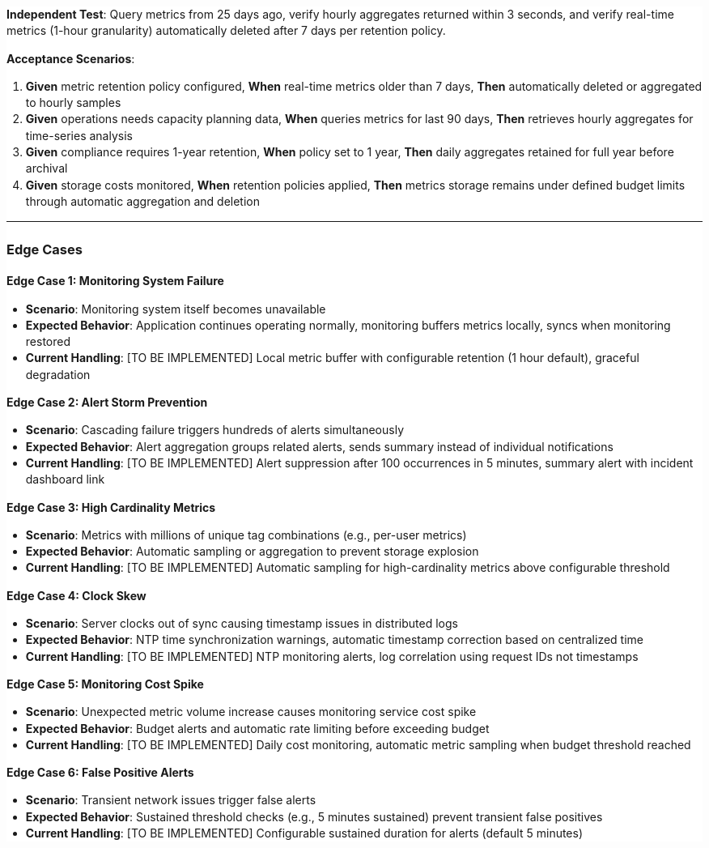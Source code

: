 **Independent Test**: Query metrics from 25 days ago, verify hourly aggregates returned within 3 seconds, and verify real-time metrics (1-hour granularity) automatically deleted after 7 days per retention policy.

**Acceptance Scenarios**:

1. **Given** metric retention policy configured, **When** real-time metrics older than 7 days, **Then** automatically deleted or aggregated to hourly samples
2. **Given** operations needs capacity planning data, **When** queries metrics for last 90 days, **Then** retrieves hourly aggregates for time-series analysis
3. **Given** compliance requires 1-year retention, **When** policy set to 1 year, **Then** daily aggregates retained for full year before archival
4. **Given** storage costs monitored, **When** retention policies applied, **Then** metrics storage remains under defined budget limits through automatic aggregation and deletion

---

### Edge Cases

**Edge Case 1: Monitoring System Failure**
- **Scenario**: Monitoring system itself becomes unavailable
- **Expected Behavior**: Application continues operating normally, monitoring buffers metrics locally, syncs when monitoring restored
- **Current Handling**: [TO BE IMPLEMENTED] Local metric buffer with configurable retention (1 hour default), graceful degradation

**Edge Case 2: Alert Storm Prevention**
- **Scenario**: Cascading failure triggers hundreds of alerts simultaneously
- **Expected Behavior**: Alert aggregation groups related alerts, sends summary instead of individual notifications
- **Current Handling**: [TO BE IMPLEMENTED] Alert suppression after 100 occurrences in 5 minutes, summary alert with incident dashboard link

**Edge Case 3: High Cardinality Metrics**
- **Scenario**: Metrics with millions of unique tag combinations (e.g., per-user metrics)
- **Expected Behavior**: Automatic sampling or aggregation to prevent storage explosion
- **Current Handling**: [TO BE IMPLEMENTED] Automatic sampling for high-cardinality metrics above configurable threshold

**Edge Case 4: Clock Skew**
- **Scenario**: Server clocks out of sync causing timestamp issues in distributed logs
- **Expected Behavior**: NTP time synchronization warnings, automatic timestamp correction based on centralized time
- **Current Handling**: [TO BE IMPLEMENTED] NTP monitoring alerts, log correlation using request IDs not timestamps

**Edge Case 5: Monitoring Cost Spike**
- **Scenario**: Unexpected metric volume increase causes monitoring service cost spike
- **Expected Behavior**: Budget alerts and automatic rate limiting before exceeding budget
- **Current Handling**: [TO BE IMPLEMENTED] Daily cost monitoring, automatic metric sampling when budget threshold reached

**Edge Case 6: False Positive Alerts**
- **Scenario**: Transient network issues trigger false alerts
- **Expected Behavior**: Sustained threshold checks (e.g., 5 minutes sustained) prevent transient false positives
- **Current Handling**: [TO BE IMPLEMENTED] Configurable sustained duration for alerts (default 5 minutes)
